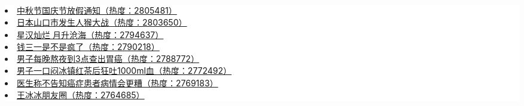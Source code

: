 <li>
<a href="https://s.weibo.com/weibo?q=%23%E4%B8%AD%E7%A7%8B%E8%8A%82%E5%9B%BD%E5%BA%86%E8%8A%82%E6%94%BE%E5%81%87%E9%80%9A%E7%9F%A5%23" target="weibo">
中秋节国庆节放假通知（热度：2805481）
</a>
</li>

<li>
<a href="https://s.weibo.com/weibo?q=%23%E6%97%A5%E6%9C%AC%E5%B1%B1%E5%8F%A3%E5%B8%82%E5%8F%91%E7%94%9F%E4%BA%BA%E7%8C%B4%E5%A4%A7%E6%88%98%23" target="weibo">
日本山口市发生人猴大战（热度：2803650）
</a>
</li>

<li>
<a href="https://s.weibo.com/weibo?q=%23%E6%98%9F%E6%B1%89%E7%81%BF%E7%83%82%20%E6%9C%88%E5%8D%87%E6%B2%A7%E6%B5%B7%23" target="weibo">
星汉灿烂 月升沧海（热度：2794637）
</a>
</li>

<li>
<a href="https://s.weibo.com/weibo?q=%23%E9%92%B1%E4%B8%89%E4%B8%80%E6%98%AF%E4%B8%8D%E6%98%AF%E7%96%AF%E4%BA%86%23" target="weibo">
钱三一是不是疯了（热度：2790218）
</a>
</li>

<li>
<a href="https://s.weibo.com/weibo?q=%23%E7%94%B7%E5%AD%90%E6%AF%8F%E6%99%9A%E7%86%AC%E5%A4%9C%E5%88%B03%E7%82%B9%E6%9F%A5%E5%87%BA%E8%83%83%E7%99%8C%23" target="weibo">
男子每晚熬夜到3点查出胃癌（热度：2788772）
</a>
</li>

<li>
<a href="https://s.weibo.com/weibo?q=%23%E7%94%B7%E5%AD%90%E4%B8%80%E5%8F%A3%E9%97%B7%E5%86%B0%E9%95%87%E7%BA%A2%E8%8C%B6%E5%90%8E%E7%8B%82%E5%90%901000ml%E8%A1%80%23" target="weibo">
男子一口闷冰镇红茶后狂吐1000ml血（热度：2772492）
</a>
</li>

<li>
<a href="https://s.weibo.com/weibo?q=%23%E5%8C%BB%E7%94%9F%E7%A7%B0%E4%B8%8D%E5%91%8A%E7%9F%A5%E7%99%8C%E7%97%87%E6%82%A3%E8%80%85%E7%97%85%E6%83%85%E4%BC%9A%E6%9B%B4%E7%B3%9F%23" target="weibo">
医生称不告知癌症患者病情会更糟（热度：2769183）
</a>
</li>

<li>
<a href="https://s.weibo.com/weibo?q=%23%E7%8E%8B%E5%86%B0%E5%86%B0%E6%9C%8B%E5%8F%8B%E5%9C%88%23" target="weibo">
王冰冰朋友圈（热度：2764685）
</a>
</li>
